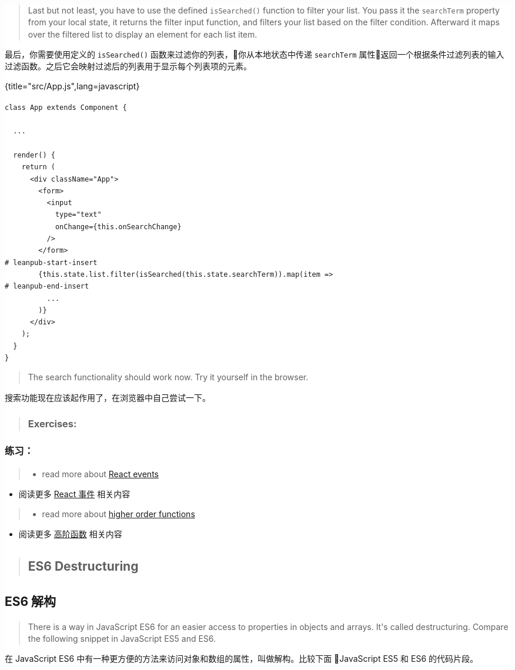>Last but not least, you have to use the defined `isSearched()` function to filter your list. You pass it the `searchTerm` property from your local state, it returns the filter input function, and filters your list based on the filter condition. Afterward it maps over the filtered list to display an element for each list item.

最后，你需要使用定义的 `isSearched()` 函数来过滤你的列表，你从本地状态中传递 `searchTerm` 属性返回一个根据条件过滤列表的输入过滤函数。之后它会映射过滤后的列表用于显示每个列表项的元素。

{title="src/App.js",lang=javascript}
~~~~~~~~
class App extends Component {

  ...

  render() {
    return (
      <div className="App">
        <form>
          <input
            type="text"
            onChange={this.onSearchChange}
          />
        </form>
# leanpub-start-insert
        {this.state.list.filter(isSearched(this.state.searchTerm)).map(item =>
# leanpub-end-insert
          ...
        )}
      </div>
    );
  }
}
~~~~~~~~

>The search functionality should work now. Try it yourself in the browser.

搜索功能现在应该起作用了，在浏览器中自己尝试一下。

>### Exercises:
### 练习：

>* read more about [React events](https://facebook.github.io/react/docs/handling-events.html)
* 阅读更多 [React 事件](https://facebook.github.io/react/docs/handling-events.html) 相关内容
>* read more about [higher order functions](https://en.wikipedia.org/wiki/Higher-order_function)
* 阅读更多 [高阶函数](https://en.wikipedia.org/wiki/Higher-order_function) 相关内容

>## ES6 Destructuring
## ES6 解构

>There is a way in JavaScript ES6 for an easier access to properties in objects and arrays. It's called destructuring. Compare the following snippet in JavaScript ES5 and ES6.

在 JavaScript ES6 中有一种更方便的方法来访问对象和数组的属性，叫做解构。比较下面 JavaScript ES5 和 ES6 的代码片段。
